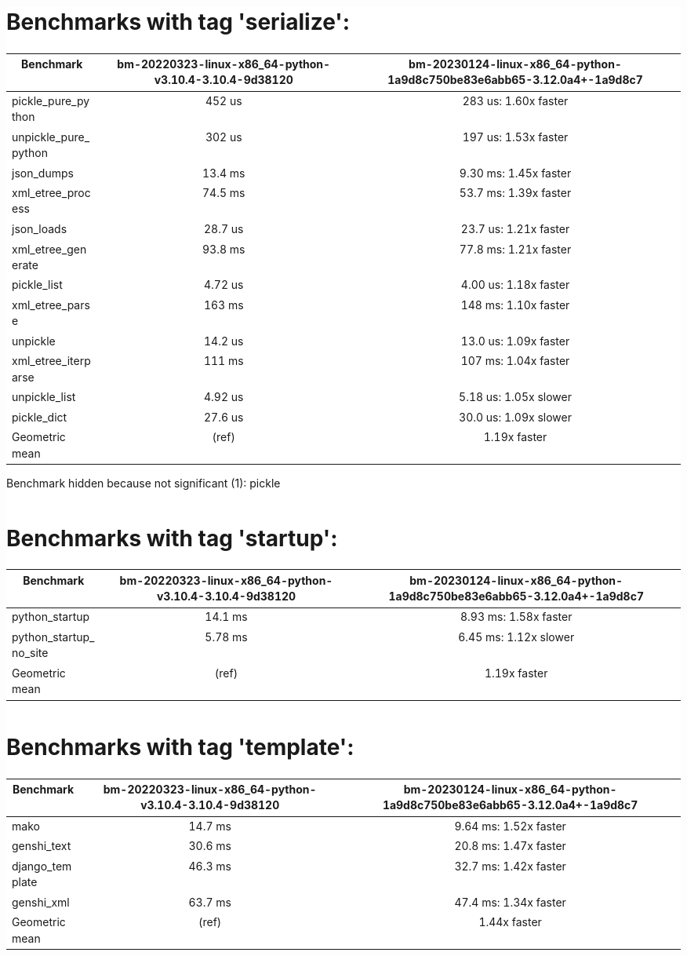 Benchmarks with tag 'serialize':
================================

| Benchmark            | bm-20220323-linux-x86_64-python-v3.10.4-3.10.4-9d38120 | bm-20230124-linux-x86_64-python-1a9d8c750be83e6abb65-3.12.0a4+-1a9d8c7 |
|----------------------|:------------------------------------------------------:|:----------------------------------------------------------------------:|
| pickle_pure_python   | 452 us                                                 | 283 us: 1.60x faster                                                   |
| unpickle_pure_python | 302 us                                                 | 197 us: 1.53x faster                                                   |
| json_dumps           | 13.4 ms                                                | 9.30 ms: 1.45x faster                                                  |
| xml_etree_process    | 74.5 ms                                                | 53.7 ms: 1.39x faster                                                  |
| json_loads           | 28.7 us                                                | 23.7 us: 1.21x faster                                                  |
| xml_etree_generate   | 93.8 ms                                                | 77.8 ms: 1.21x faster                                                  |
| pickle_list          | 4.72 us                                                | 4.00 us: 1.18x faster                                                  |
| xml_etree_parse      | 163 ms                                                 | 148 ms: 1.10x faster                                                   |
| unpickle             | 14.2 us                                                | 13.0 us: 1.09x faster                                                  |
| xml_etree_iterparse  | 111 ms                                                 | 107 ms: 1.04x faster                                                   |
| unpickle_list        | 4.92 us                                                | 5.18 us: 1.05x slower                                                  |
| pickle_dict          | 27.6 us                                                | 30.0 us: 1.09x slower                                                  |
| Geometric mean       | (ref)                                                  | 1.19x faster                                                           |

Benchmark hidden because not significant (1): pickle

Benchmarks with tag 'startup':
==============================

| Benchmark              | bm-20220323-linux-x86_64-python-v3.10.4-3.10.4-9d38120 | bm-20230124-linux-x86_64-python-1a9d8c750be83e6abb65-3.12.0a4+-1a9d8c7 |
|------------------------|:------------------------------------------------------:|:----------------------------------------------------------------------:|
| python_startup         | 14.1 ms                                                | 8.93 ms: 1.58x faster                                                  |
| python_startup_no_site | 5.78 ms                                                | 6.45 ms: 1.12x slower                                                  |
| Geometric mean         | (ref)                                                  | 1.19x faster                                                           |

Benchmarks with tag 'template':
===============================

| Benchmark       | bm-20220323-linux-x86_64-python-v3.10.4-3.10.4-9d38120 | bm-20230124-linux-x86_64-python-1a9d8c750be83e6abb65-3.12.0a4+-1a9d8c7 |
|-----------------|:------------------------------------------------------:|:----------------------------------------------------------------------:|
| mako            | 14.7 ms                                                | 9.64 ms: 1.52x faster                                                  |
| genshi_text     | 30.6 ms                                                | 20.8 ms: 1.47x faster                                                  |
| django_template | 46.3 ms                                                | 32.7 ms: 1.42x faster                                                  |
| genshi_xml      | 63.7 ms                                                | 47.4 ms: 1.34x faster                                                  |
| Geometric mean  | (ref)                                                  | 1.44x faster                                                           |
